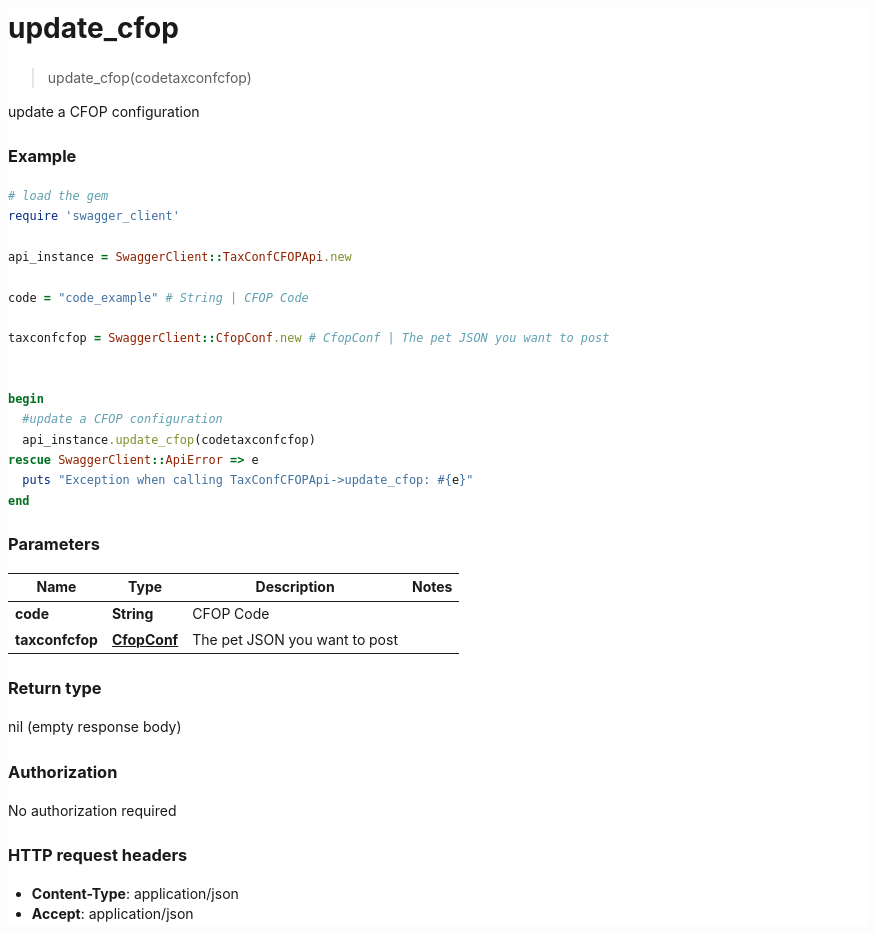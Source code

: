 
# **update_cfop**
> update_cfop(codetaxconfcfop)

update a CFOP configuration

### Example
```ruby
# load the gem
require 'swagger_client'

api_instance = SwaggerClient::TaxConfCFOPApi.new

code = "code_example" # String | CFOP Code

taxconfcfop = SwaggerClient::CfopConf.new # CfopConf | The pet JSON you want to post


begin
  #update a CFOP configuration
  api_instance.update_cfop(codetaxconfcfop)
rescue SwaggerClient::ApiError => e
  puts "Exception when calling TaxConfCFOPApi->update_cfop: #{e}"
end
```

### Parameters

Name | Type | Description  | Notes
------------- | ------------- | ------------- | -------------
 **code** | **String**| CFOP Code | 
 **taxconfcfop** | [**CfopConf**](CfopConf.md)| The pet JSON you want to post | 

### Return type

nil (empty response body)

### Authorization

No authorization required

### HTTP request headers

 - **Content-Type**: application/json
 - **Accept**: application/json



